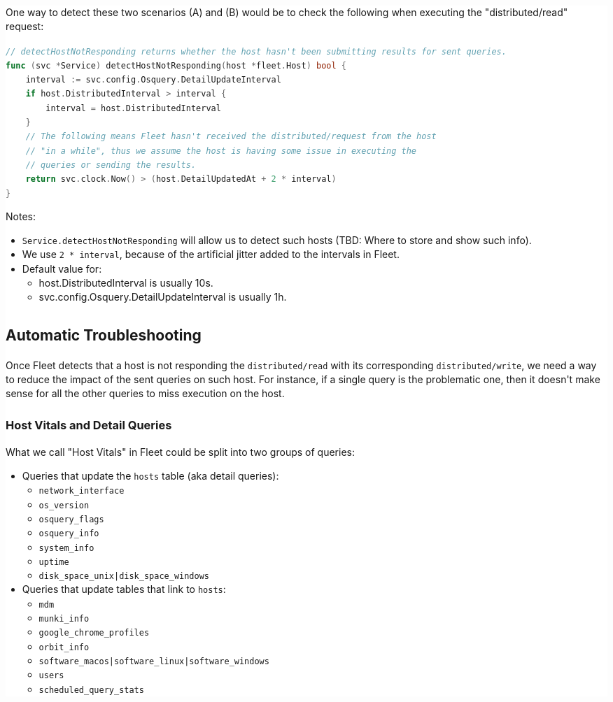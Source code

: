 One way to detect these two scenarios (A) and (B) would be to check the following when executing the "distributed/read" request:

```go
// detectHostNotResponding returns whether the host hasn't been submitting results for sent queries.
func (svc *Service) detectHostNotResponding(host *fleet.Host) bool {
	interval := svc.config.Osquery.DetailUpdateInterval
	if host.DistributedInterval > interval {
		interval = host.DistributedInterval
	}
	// The following means Fleet hasn't received the distributed/request from the host
	// "in a while", thus we assume the host is having some issue in executing the
	// queries or sending the results.
	return svc.clock.Now() > (host.DetailUpdatedAt + 2 * interval)
} 
```

Notes: 
- `Service.detectHostNotResponding` will allow us to detect such hosts (TBD: Where to store and show such info).
- We use `2 * interval`, because of the artificial jitter added to the intervals in Fleet.
- Default value for:
    - host.DistributedInterval is usually 10s.
    - svc.config.Osquery.DetailUpdateInterval is usually 1h.

## Automatic Troubleshooting

Once Fleet detects that a host is not responding the `distributed/read` with its corresponding
`distributed/write`, we need a way to reduce the impact of the sent queries on such host.
For instance, if a single query is the problematic one, then it doesn't make sense for all the other queries to miss execution on the host.

### Host Vitals and Detail Queries

What we call "Host Vitals" in Fleet could be split into two groups of queries:
- Queries that update the `hosts` table (aka detail queries): 
    - `network_interface`
    - `os_version`
    - `osquery_flags`
    - `osquery_info`
    - `system_info`
    - `uptime`
    - `disk_space_unix|disk_space_windows`
- Queries that update tables that link to `hosts`:
    - `mdm`
    - `munki_info`
    - `google_chrome_profiles`
    - `orbit_info`
    - `software_macos|software_linux|software_windows`
    - `users`
    - `scheduled_query_stats`
	